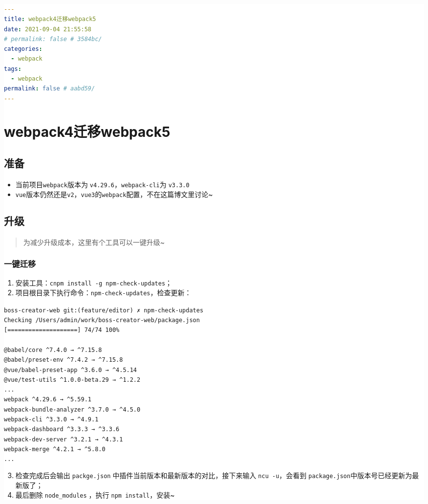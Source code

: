 ```yaml
---
title: webpack4迁移webpack5
date: 2021-09-04 21:55:58
# permalink: false # 3584bc/
categories: 
  - webpack
tags: 
  - webpack
permalink: false # aabd59/
---
```


# webpack4迁移webpack5


## 准备

- 当前项目`webpack`版本为 `v4.29.6`，`webpack-cli`为 `v3.3.0`
- `vue`版本仍然还是`v2`，`vue3`的`webpack`配置，不在这篇博文里讨论~


## 升级
> 为减少升级成本，这里有个工具可以一键升级~

### 一键迁移

1. 安装工具：`cnpm install -g npm-check-updates`；
2. 项目根目录下执行命令：`npm-check-updates`，检查更新：
``` shell
boss-creator-web git:(feature/editor) ✗ npm-check-updates
Checking /Users/admin/work/boss-creator-web/package.json
[====================] 74/74 100%
 
@babel/core ^7.4.0 → ^7.15.8
@babel/preset-env ^7.4.2 → ^7.15.8
@vue/babel-preset-app ^3.6.0 → ^4.5.14
@vue/test-utils ^1.0.0-beta.29 → ^1.2.2
...
webpack ^4.29.6 → ^5.59.1
webpack-bundle-analyzer ^3.7.0 → ^4.5.0
webpack-cli ^3.3.0 → ^4.9.1
webpack-dashboard ^3.3.3 → ^3.3.6
webpack-dev-server ^3.2.1 → ^4.3.1
webpack-merge ^4.2.1 → ^5.8.0
...
```
3. 检查完成后会输出 `packge.json` 中插件当前版本和最新版本的对比，接下来输入 `ncu -u`，会看到 `package.json`中版本号已经更新为最新版了；
4. 最后删除 `node_modules` ，执行 `npm install`，安装~

